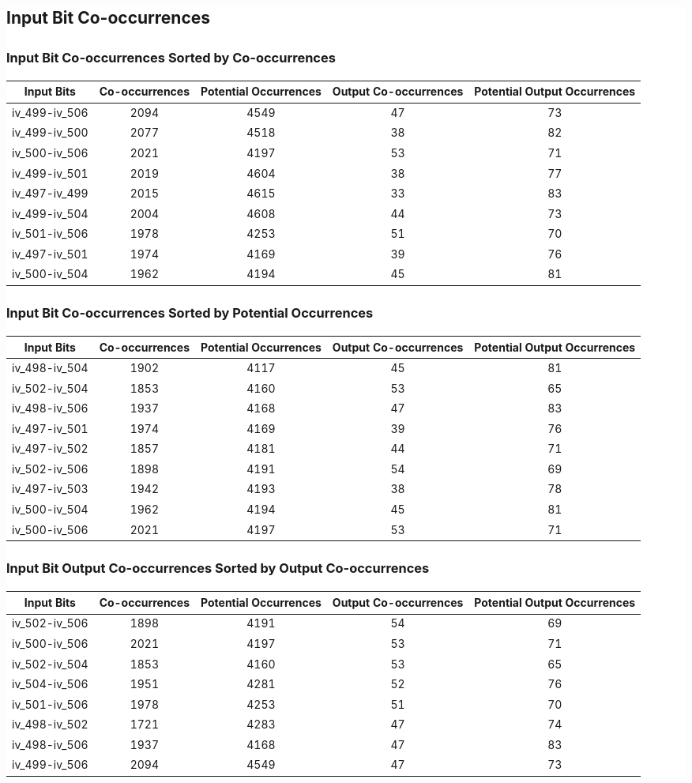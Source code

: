 ## Input Bit Co-occurrences

### Input Bit Co-occurrences Sorted by Co-occurrences

| Input Bits | Co-occurrences | Potential Occurrences | Output Co-occurrences | Potential Output Occurrences |
|:----------:|:--------------:|:---------------------:|:---------------------:|:----------------------------:|
| iv_499-iv_506 | 2094 | 4549 | 47 | 73 |
| iv_499-iv_500 | 2077 | 4518 | 38 | 82 |
| iv_500-iv_506 | 2021 | 4197 | 53 | 71 |
| iv_499-iv_501 | 2019 | 4604 | 38 | 77 |
| iv_497-iv_499 | 2015 | 4615 | 33 | 83 |
| iv_499-iv_504 | 2004 | 4608 | 44 | 73 |
| iv_501-iv_506 | 1978 | 4253 | 51 | 70 |
| iv_497-iv_501 | 1974 | 4169 | 39 | 76 |
| iv_500-iv_504 | 1962 | 4194 | 45 | 81 |

### Input Bit Co-occurrences Sorted by Potential Occurrences

| Input Bits | Co-occurrences | Potential Occurrences | Output Co-occurrences | Potential Output Occurrences |
|:----------:|:--------------:|:---------------------:|:---------------------:|:----------------------------:|
| iv_498-iv_504 | 1902 | 4117 | 45 | 81 |
| iv_502-iv_504 | 1853 | 4160 | 53 | 65 |
| iv_498-iv_506 | 1937 | 4168 | 47 | 83 |
| iv_497-iv_501 | 1974 | 4169 | 39 | 76 |
| iv_497-iv_502 | 1857 | 4181 | 44 | 71 |
| iv_502-iv_506 | 1898 | 4191 | 54 | 69 |
| iv_497-iv_503 | 1942 | 4193 | 38 | 78 |
| iv_500-iv_504 | 1962 | 4194 | 45 | 81 |
| iv_500-iv_506 | 2021 | 4197 | 53 | 71 |

### Input Bit Output Co-occurrences Sorted by Output Co-occurrences

| Input Bits | Co-occurrences | Potential Occurrences | Output Co-occurrences | Potential Output Occurrences |
|:----------:|:--------------:|:---------------------:|:---------------------:|:----------------------------:|
| iv_502-iv_506 | 1898 | 4191 | 54 | 69 |
| iv_500-iv_506 | 2021 | 4197 | 53 | 71 |
| iv_502-iv_504 | 1853 | 4160 | 53 | 65 |
| iv_504-iv_506 | 1951 | 4281 | 52 | 76 |
| iv_501-iv_506 | 1978 | 4253 | 51 | 70 |
| iv_498-iv_502 | 1721 | 4283 | 47 | 74 |
| iv_498-iv_506 | 1937 | 4168 | 47 | 83 |
| iv_499-iv_506 | 2094 | 4549 | 47 | 73 |